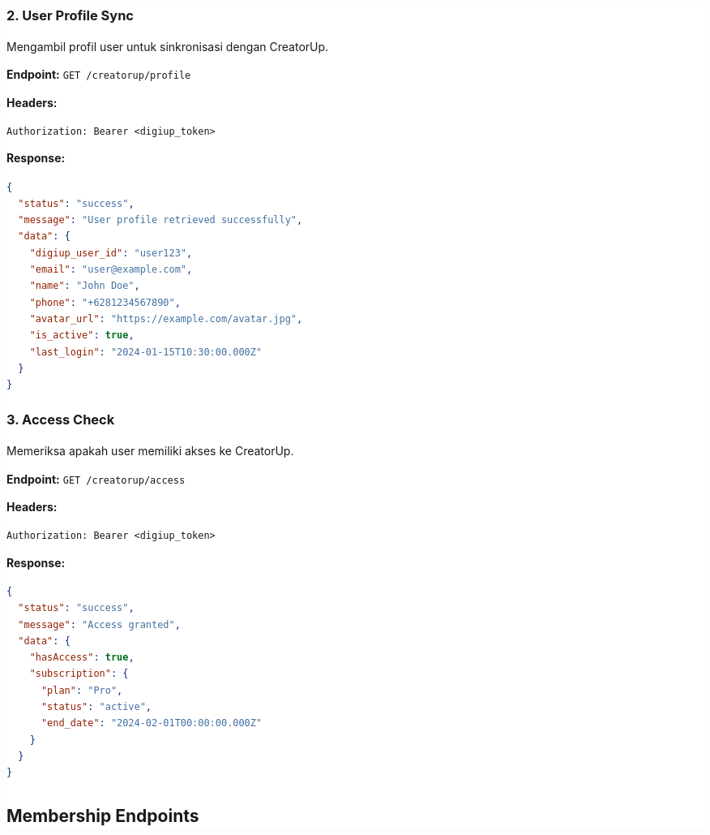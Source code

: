 ### 2. User Profile Sync
Mengambil profil user untuk sinkronisasi dengan CreatorUp.

**Endpoint:** `GET /creatorup/profile`

**Headers:**
```
Authorization: Bearer <digiup_token>
```

**Response:**
```json
{
  "status": "success",
  "message": "User profile retrieved successfully",
  "data": {
    "digiup_user_id": "user123",
    "email": "user@example.com",
    "name": "John Doe",
    "phone": "+6281234567890",
    "avatar_url": "https://example.com/avatar.jpg",
    "is_active": true,
    "last_login": "2024-01-15T10:30:00.000Z"
  }
}
```

### 3. Access Check
Memeriksa apakah user memiliki akses ke CreatorUp.

**Endpoint:** `GET /creatorup/access`

**Headers:**
```
Authorization: Bearer <digiup_token>
```

**Response:**
```json
{
  "status": "success",
  "message": "Access granted",
  "data": {
    "hasAccess": true,
    "subscription": {
      "plan": "Pro",
      "status": "active",
      "end_date": "2024-02-01T00:00:00.000Z"
    }
  }
}
```

## Membership Endpoints
